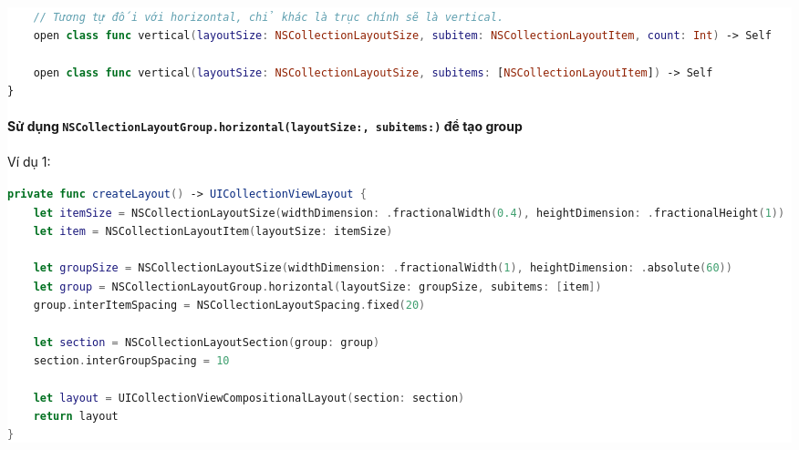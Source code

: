 ```swift
    // Tương tự đối với horizontal, chỉ khác là trục chính sẽ là vertical.
    open class func vertical(layoutSize: NSCollectionLayoutSize, subitem: NSCollectionLayoutItem, count: Int) -> Self
    
    open class func vertical(layoutSize: NSCollectionLayoutSize, subitems: [NSCollectionLayoutItem]) -> Self
}
```

#### Sử dụng `NSCollectionLayoutGroup.horizontal(layoutSize:, subitems:)` để tạo group 

Ví dụ 1:

```swift
private func createLayout() -> UICollectionViewLayout {
    let itemSize = NSCollectionLayoutSize(widthDimension: .fractionalWidth(0.4), heightDimension: .fractionalHeight(1))
    let item = NSCollectionLayoutItem(layoutSize: itemSize)
    
    let groupSize = NSCollectionLayoutSize(widthDimension: .fractionalWidth(1), heightDimension: .absolute(60))
    let group = NSCollectionLayoutGroup.horizontal(layoutSize: groupSize, subitems: [item])
    group.interItemSpacing = NSCollectionLayoutSpacing.fixed(20)
    
    let section = NSCollectionLayoutSection(group: group)
    section.interGroupSpacing = 10
    
    let layout = UICollectionViewCompositionalLayout(section: section)
    return layout
}
```
